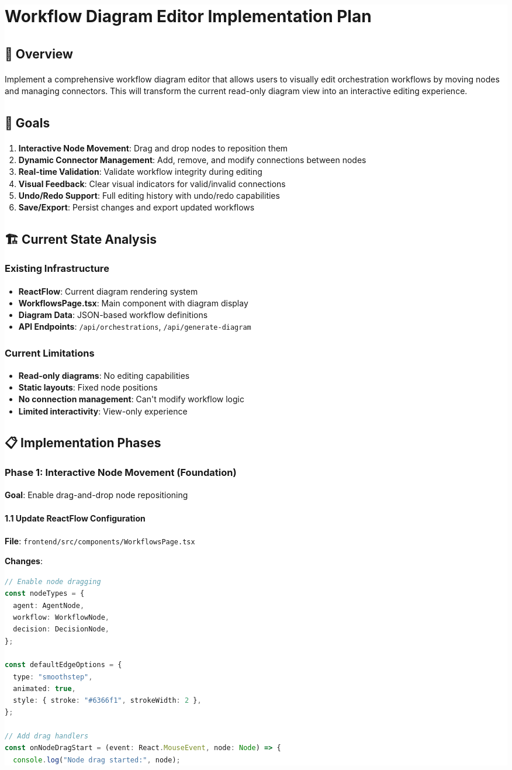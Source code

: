 # Workflow Diagram Editor Implementation Plan

## 🎯 **Overview**

Implement a comprehensive workflow diagram editor that allows users to visually edit orchestration workflows by moving nodes and managing connectors. This will transform the current read-only diagram view into an interactive editing experience.

## 🎯 **Goals**

1. **Interactive Node Movement**: Drag and drop nodes to reposition them
2. **Dynamic Connector Management**: Add, remove, and modify connections between nodes
3. **Real-time Validation**: Validate workflow integrity during editing
4. **Visual Feedback**: Clear visual indicators for valid/invalid connections
5. **Undo/Redo Support**: Full editing history with undo/redo capabilities
6. **Save/Export**: Persist changes and export updated workflows

## 🏗️ **Current State Analysis**

### **Existing Infrastructure**

- **ReactFlow**: Current diagram rendering system
- **WorkflowsPage.tsx**: Main component with diagram display
- **Diagram Data**: JSON-based workflow definitions
- **API Endpoints**: `/api/orchestrations`, `/api/generate-diagram`

### **Current Limitations**

- **Read-only diagrams**: No editing capabilities
- **Static layouts**: Fixed node positions
- **No connection management**: Can't modify workflow logic
- **Limited interactivity**: View-only experience

## 📋 **Implementation Phases**

### **Phase 1: Interactive Node Movement (Foundation)**

**Goal**: Enable drag-and-drop node repositioning

#### **1.1 Update ReactFlow Configuration**

**File**: `frontend/src/components/WorkflowsPage.tsx`

**Changes**:

```typescript
// Enable node dragging
const nodeTypes = {
  agent: AgentNode,
  workflow: WorkflowNode,
  decision: DecisionNode,
};

const defaultEdgeOptions = {
  type: "smoothstep",
  animated: true,
  style: { stroke: "#6366f1", strokeWidth: 2 },
};

// Add drag handlers
const onNodeDragStart = (event: React.MouseEvent, node: Node) => {
  console.log("Node drag started:", node);
```